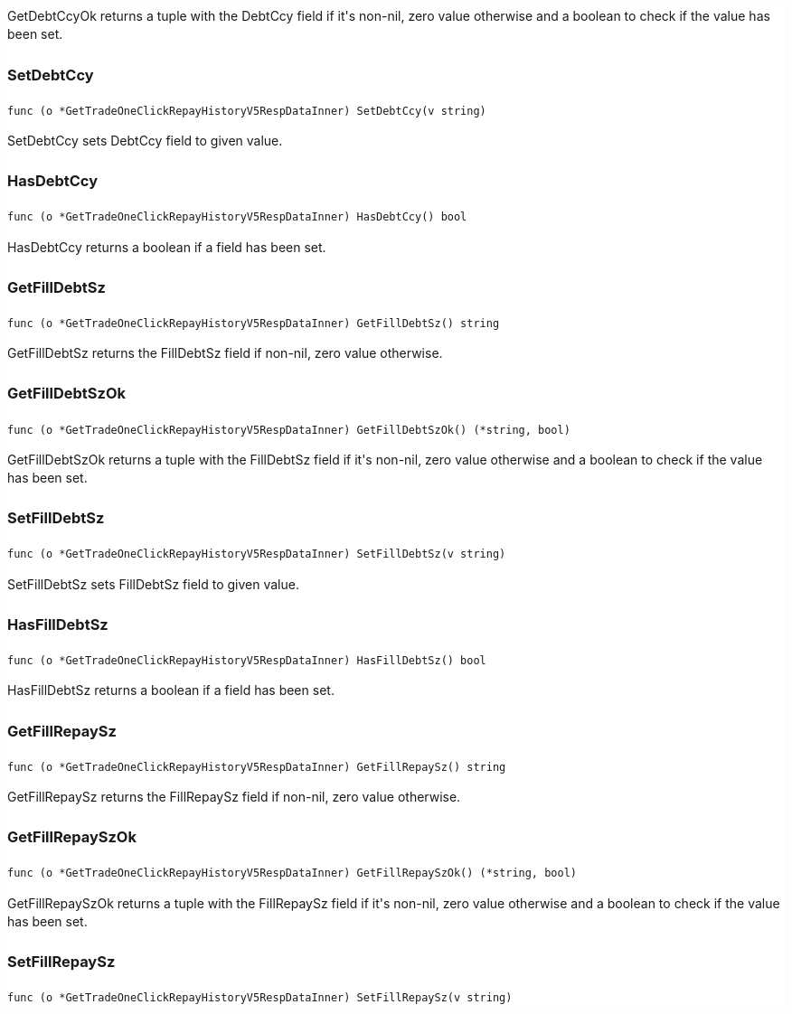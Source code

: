 GetDebtCcyOk returns a tuple with the DebtCcy field if it's non-nil, zero value otherwise
and a boolean to check if the value has been set.

### SetDebtCcy

`func (o *GetTradeOneClickRepayHistoryV5RespDataInner) SetDebtCcy(v string)`

SetDebtCcy sets DebtCcy field to given value.

### HasDebtCcy

`func (o *GetTradeOneClickRepayHistoryV5RespDataInner) HasDebtCcy() bool`

HasDebtCcy returns a boolean if a field has been set.

### GetFillDebtSz

`func (o *GetTradeOneClickRepayHistoryV5RespDataInner) GetFillDebtSz() string`

GetFillDebtSz returns the FillDebtSz field if non-nil, zero value otherwise.

### GetFillDebtSzOk

`func (o *GetTradeOneClickRepayHistoryV5RespDataInner) GetFillDebtSzOk() (*string, bool)`

GetFillDebtSzOk returns a tuple with the FillDebtSz field if it's non-nil, zero value otherwise
and a boolean to check if the value has been set.

### SetFillDebtSz

`func (o *GetTradeOneClickRepayHistoryV5RespDataInner) SetFillDebtSz(v string)`

SetFillDebtSz sets FillDebtSz field to given value.

### HasFillDebtSz

`func (o *GetTradeOneClickRepayHistoryV5RespDataInner) HasFillDebtSz() bool`

HasFillDebtSz returns a boolean if a field has been set.

### GetFillRepaySz

`func (o *GetTradeOneClickRepayHistoryV5RespDataInner) GetFillRepaySz() string`

GetFillRepaySz returns the FillRepaySz field if non-nil, zero value otherwise.

### GetFillRepaySzOk

`func (o *GetTradeOneClickRepayHistoryV5RespDataInner) GetFillRepaySzOk() (*string, bool)`

GetFillRepaySzOk returns a tuple with the FillRepaySz field if it's non-nil, zero value otherwise
and a boolean to check if the value has been set.

### SetFillRepaySz

`func (o *GetTradeOneClickRepayHistoryV5RespDataInner) SetFillRepaySz(v string)`
